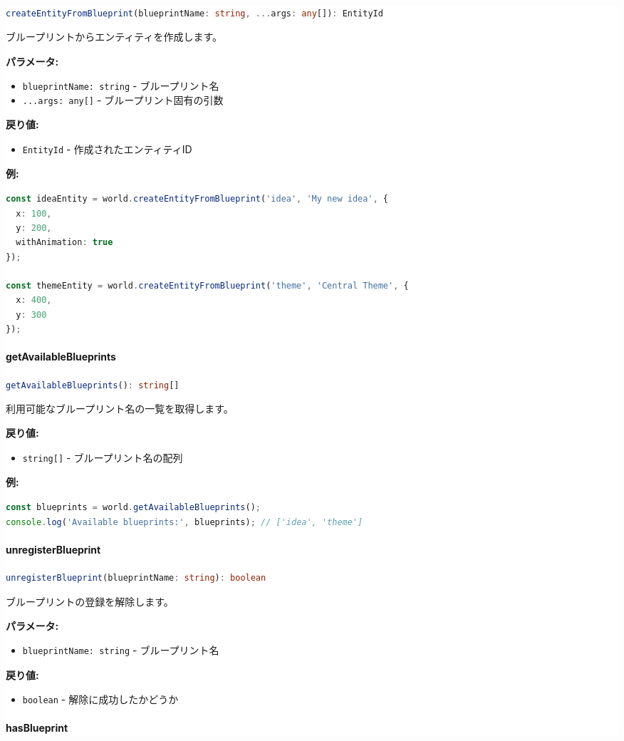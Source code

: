 ```typescript
createEntityFromBlueprint(blueprintName: string, ...args: any[]): EntityId
```

ブループリントからエンティティを作成します。

**パラメータ:**
- `blueprintName: string` - ブループリント名
- `...args: any[]` - ブループリント固有の引数

**戻り値:**
- `EntityId` - 作成されたエンティティID

**例:**
```typescript
const ideaEntity = world.createEntityFromBlueprint('idea', 'My new idea', {
  x: 100,
  y: 200,
  withAnimation: true
});

const themeEntity = world.createEntityFromBlueprint('theme', 'Central Theme', {
  x: 400,
  y: 300
});
```

#### getAvailableBlueprints

```typescript
getAvailableBlueprints(): string[]
```

利用可能なブループリント名の一覧を取得します。

**戻り値:**
- `string[]` - ブループリント名の配列

**例:**
```typescript
const blueprints = world.getAvailableBlueprints();
console.log('Available blueprints:', blueprints); // ['idea', 'theme']
```

#### unregisterBlueprint

```typescript
unregisterBlueprint(blueprintName: string): boolean
```

ブループリントの登録を解除します。

**パラメータ:**
- `blueprintName: string` - ブループリント名

**戻り値:**
- `boolean` - 解除に成功したかどうか

#### hasBlueprint
